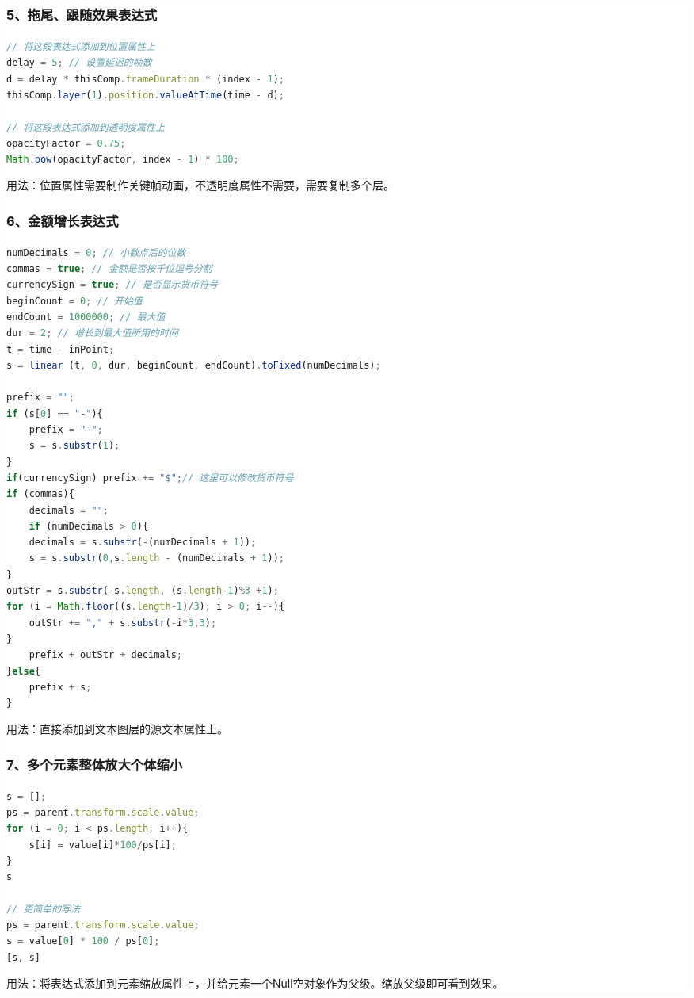 ### 5、拖尾、跟随效果表达式
```javascript
// 将这段表达式添加到位置属性上
delay = 5; // 设置延迟的帧数
d = delay * thisComp.frameDuration * (index - 1);
thisComp.layer(1).position.valueAtTime(time - d);

// 将这段表达式添加到透明度属性上
opacityFactor = 0.75;
Math.pow(opacityFactor, index - 1) * 100;
```
用法：位置属性需要制作关键帧动画，不透明度属性不需要，需要复制多个层。

### 6、金额增长表达式
```javascript
numDecimals = 0; // 小数点后的位数
commas = true; // 金额是否按千位逗号分割
currencySign = true; // 是否显示货币符号
beginCount = 0; // 开始值
endCount = 1000000; // 最大值
dur = 2; // 增长到最大值所用的时间
t = time - inPoint;
s = linear (t, 0, dur, beginCount, endCount).toFixed(numDecimals);

prefix = "";
if (s[0] == "-"){
	prefix = "-";
	s = s.substr(1);
}
if(currencySign) prefix += "$";// 这里可以修改货币符号
if (commas){
	decimals = "";
	if (numDecimals > 0){
	decimals = s.substr(-(numDecimals + 1));
	s = s.substr(0,s.length - (numDecimals + 1));
}
outStr = s.substr(-s.length, (s.length-1)%3 +1);
for (i = Math.floor((s.length-1)/3); i > 0; i--){
	outStr += "," + s.substr(-i*3,3);
}
	prefix + outStr + decimals;
}else{
	prefix + s;
}
```
用法：直接添加到文本图层的源文本属性上。

### 7、多个元素整体放大个体缩小
```javascript
s = [];
ps = parent.transform.scale.value;
for (i = 0; i < ps.length; i++){
	s[i] = value[i]*100/ps[i];
}
s

// 更简单的写法
ps = parent.transform.scale.value;
s = value[0] * 100 / ps[0];
[s, s]
```
用法：将表达式添加到元素缩放属性上，并给元素一个Null空对象作为父级。缩放父级即可看到效果。

